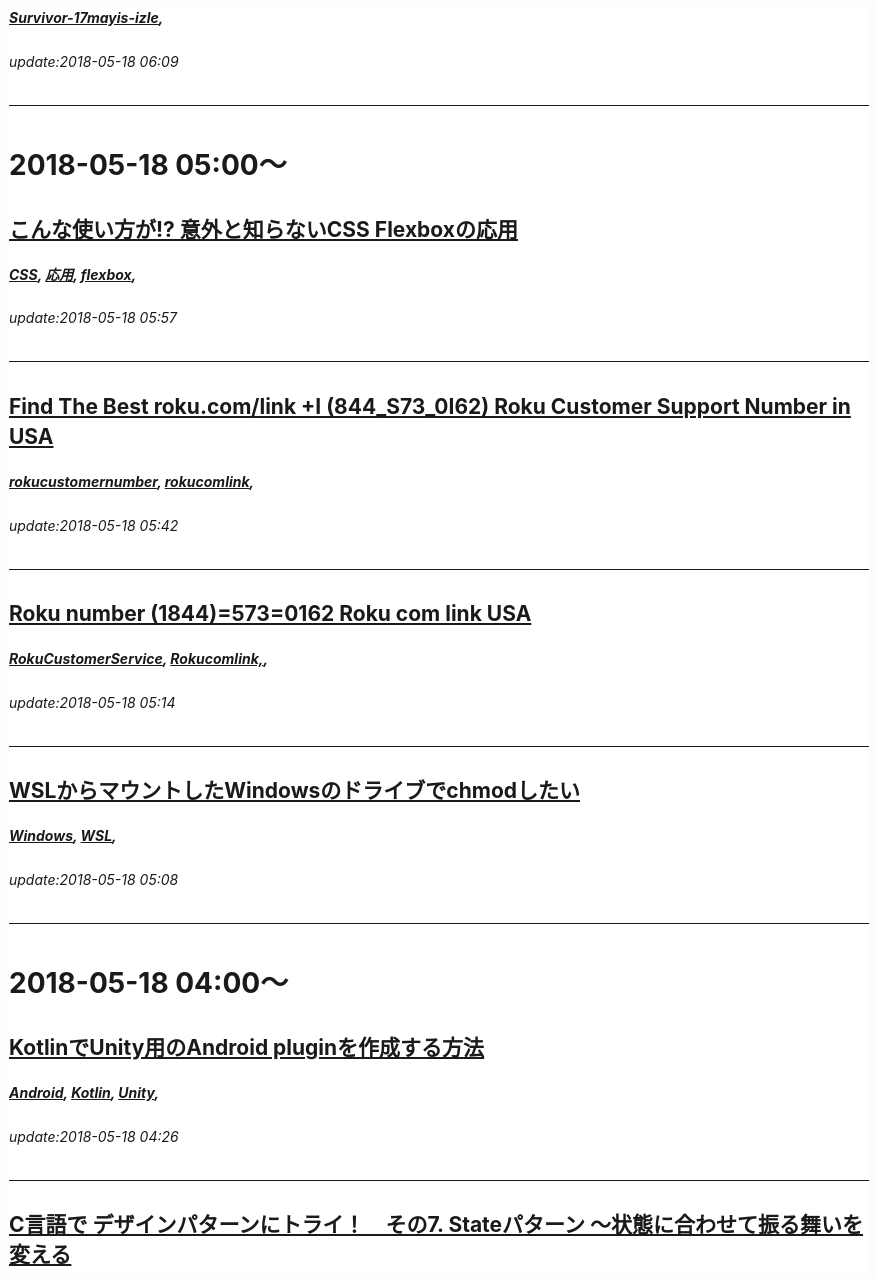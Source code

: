 ##### [Survivor-17mayis-izle](https://qiita.com/tags/Survivor-17mayis-izle), 
###### update:2018-05-18 06:09
---




# 2018-05-18 05:00～
## [こんな使い方が!? 意外と知らないCSS Flexboxの応用](https://qiita.com/nonsugarless/items/52531771c9080a7ae0c7)
##### [CSS](https://qiita.com/tags/CSS), [応用](https://qiita.com/tags/応用), [flexbox](https://qiita.com/tags/flexbox), 
###### update:2018-05-18 05:57
---
## [Find The Best roku.com/link +I (844_S73_0I62) Roku Customer Support Number in USA ](https://qiita.com/alexcena/items/354633660825a0012991)
##### [rokucustomernumber](https://qiita.com/tags/rokucustomernumber), [rokucomlink](https://qiita.com/tags/rokucomlink), 
###### update:2018-05-18 05:42
---
## [Roku number (1844)=573=0162 Roku com link USA](https://qiita.com/Alexjames/items/35584e3a703c6f6f57d0)
##### [RokuCustomerService](https://qiita.com/tags/RokuCustomerService), [Rokucomlink,](https://qiita.com/tags/Rokucomlink,), 
###### update:2018-05-18 05:14
---
## [WSLからマウントしたWindowsのドライブでchmodしたい](https://qiita.com/remin/items/a726128ab388cb73d9ee)
##### [Windows](https://qiita.com/tags/Windows), [WSL](https://qiita.com/tags/WSL), 
###### update:2018-05-18 05:08
---




# 2018-05-18 04:00～
## [KotlinでUnity用のAndroid pluginを作成する方法](https://qiita.com/moyashimaru/items/9f9ab3cdaaa57aea21e9)
##### [Android](https://qiita.com/tags/Android), [Kotlin](https://qiita.com/tags/Kotlin), [Unity](https://qiita.com/tags/Unity), 
###### update:2018-05-18 04:26
---
## [C言語で デザインパターンにトライ！　その7. Stateパターン ～状態に合わせて振る舞いを変える](https://qiita.com/developer-kikikaikai/items/65b22bbbfacce53f03df)